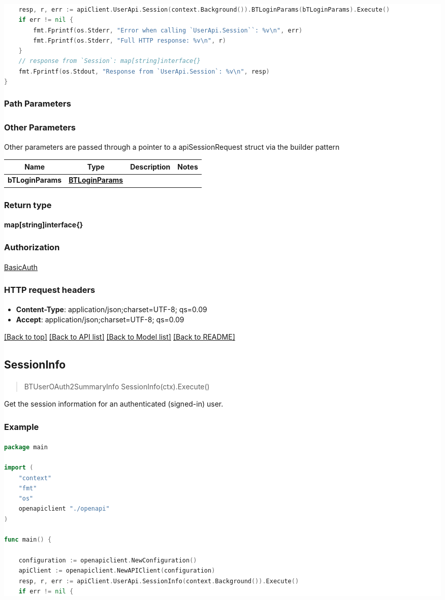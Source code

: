 ```go
    resp, r, err := apiClient.UserApi.Session(context.Background()).BTLoginParams(bTLoginParams).Execute()
    if err != nil {
        fmt.Fprintf(os.Stderr, "Error when calling `UserApi.Session``: %v\n", err)
        fmt.Fprintf(os.Stderr, "Full HTTP response: %v\n", r)
    }
    // response from `Session`: map[string]interface{}
    fmt.Fprintf(os.Stdout, "Response from `UserApi.Session`: %v\n", resp)
}
```

### Path Parameters



### Other Parameters

Other parameters are passed through a pointer to a apiSessionRequest struct via the builder pattern


Name | Type | Description  | Notes
------------- | ------------- | ------------- | -------------
 **bTLoginParams** | [**BTLoginParams**](BTLoginParams.md) |  | 

### Return type

**map[string]interface{}**

### Authorization

[BasicAuth](../README.md#BasicAuth)

### HTTP request headers

- **Content-Type**: application/json;charset=UTF-8; qs=0.09
- **Accept**: application/json;charset=UTF-8; qs=0.09

[[Back to top]](#) [[Back to API list]](../README.md#documentation-for-api-endpoints)
[[Back to Model list]](../README.md#documentation-for-models)
[[Back to README]](../README.md)


## SessionInfo

> BTUserOAuth2SummaryInfo SessionInfo(ctx).Execute()

Get the session information for an authenticated (signed-in) user.



### Example

```go
package main

import (
    "context"
    "fmt"
    "os"
    openapiclient "./openapi"
)

func main() {

    configuration := openapiclient.NewConfiguration()
    apiClient := openapiclient.NewAPIClient(configuration)
    resp, r, err := apiClient.UserApi.SessionInfo(context.Background()).Execute()
    if err != nil {
```